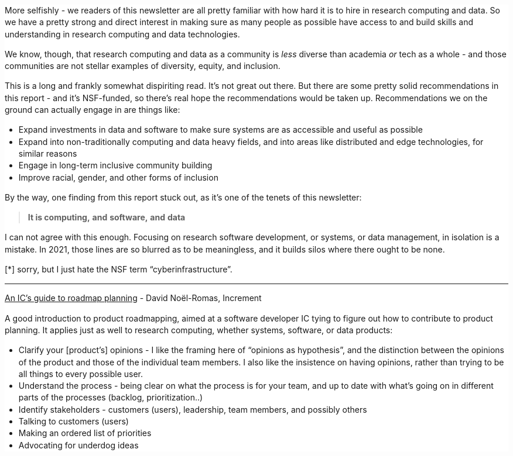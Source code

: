 <p>More selfishly - we readers of this newsletter are all pretty familiar with how hard it is to hire in research computing and data.  So we have a pretty strong and direct interest in making sure as many people as possible have access to and build skills and understanding in research computing and data technologies.</p>

<p>We know, though, that research computing and data as a community is <em>less</em> diverse than academia <em>or</em> tech as a whole - and those communities are not stellar examples of diversity, equity, and inclusion.</p>

<p>This is a long and frankly somewhat dispiriting read.  It’s not great out there.  But there are some pretty solid recommendations in this report - and it’s NSF-funded, so there’s real hope the recommendations would be taken up.  Recommendations we on the ground can actually engage in are things like:</p>

<ul>
  <li>Expand investments in data and software to make sure systems are as accessible and useful as possible</li>
  <li>Expand into non-traditionally computing and data heavy fields, and into areas like distributed and edge technologies, for similar reasons</li>
  <li>Engage in long-term inclusive community building</li>
  <li>Improve racial, gender, and other forms of inclusion</li>
</ul>

<p>By the way, one finding from this report stuck out, as it’s one of the tenets of this newsletter:</p>

<blockquote>
  <p><strong>It is computing,</strong> <strong>and</strong> <strong>software,</strong> <strong>and</strong> <strong>data</strong></p>
</blockquote>

<p>I can not agree with this enough.  Focusing on research software development, or systems, or data management, in isolation is a mistake.  In 2021, those lines are so blurred as to be meaningless, and it builds silos where there ought to be none.</p>

<p>[*] sorry, but I just hate the NSF term “cyberinfrastructure”.</p>

<hr />

<p><a href="https://increment.com/planning/individual-contributors-guide-to-roadmap-planning/">An IC’s guide to roadmap planning</a> - David Noël-Romas, Increment</p>

<p>A good introduction to product roadmapping, aimed at a software developer IC tying to figure out how to contribute to product planning.  It applies just as well to research computing, whether systems, software, or data products:</p>

<ul>
  <li>Clarify your [product’s] opinions - I like the framing here of “opinions as hypothesis”, and the distinction between the opinions of the product and those of the individual team members.  I also like the insistence on having opinions, rather than trying to be all things to every possible user.</li>
  <li>Understand the process - being clear on what the process is for your team, and up to date with what’s going on in different parts of the processes (backlog, prioritization..)</li>
  <li>Identify stakeholders - customers (users), leadership, team members, and possibly others</li>
  <li>Talking to customers (users)</li>
  <li>Making an ordered list of priorities</li>
  <li>Advocating for underdog ideas</li>
</ul>

